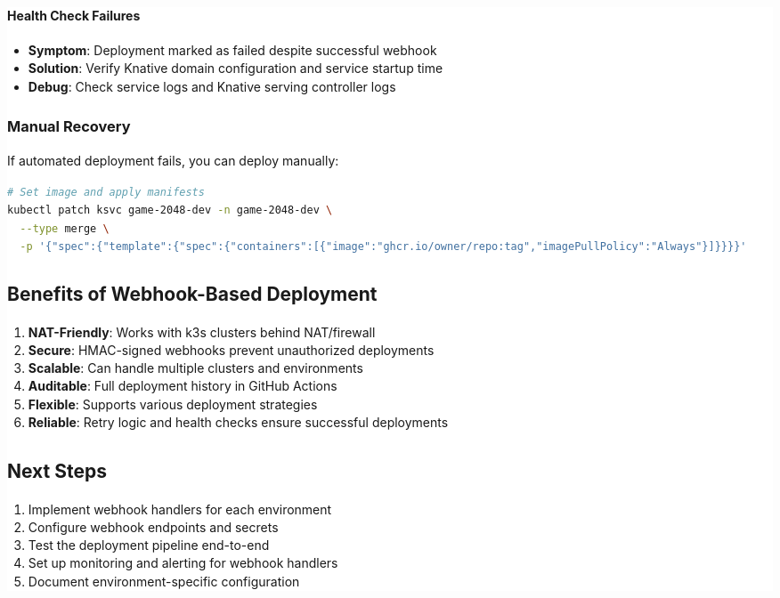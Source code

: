 #### Health Check Failures
- **Symptom**: Deployment marked as failed despite successful webhook
- **Solution**: Verify Knative domain configuration and service startup time
- **Debug**: Check service logs and Knative serving controller logs

### Manual Recovery

If automated deployment fails, you can deploy manually:

```bash
# Set image and apply manifests
kubectl patch ksvc game-2048-dev -n game-2048-dev \
  --type merge \
  -p '{"spec":{"template":{"spec":{"containers":[{"image":"ghcr.io/owner/repo:tag","imagePullPolicy":"Always"}]}}}}'
```

## Benefits of Webhook-Based Deployment

1. **NAT-Friendly**: Works with k3s clusters behind NAT/firewall
2. **Secure**: HMAC-signed webhooks prevent unauthorized deployments
3. **Scalable**: Can handle multiple clusters and environments
4. **Auditable**: Full deployment history in GitHub Actions
5. **Flexible**: Supports various deployment strategies
6. **Reliable**: Retry logic and health checks ensure successful deployments

## Next Steps

1. Implement webhook handlers for each environment
2. Configure webhook endpoints and secrets
3. Test the deployment pipeline end-to-end
4. Set up monitoring and alerting for webhook handlers
5. Document environment-specific configuration
